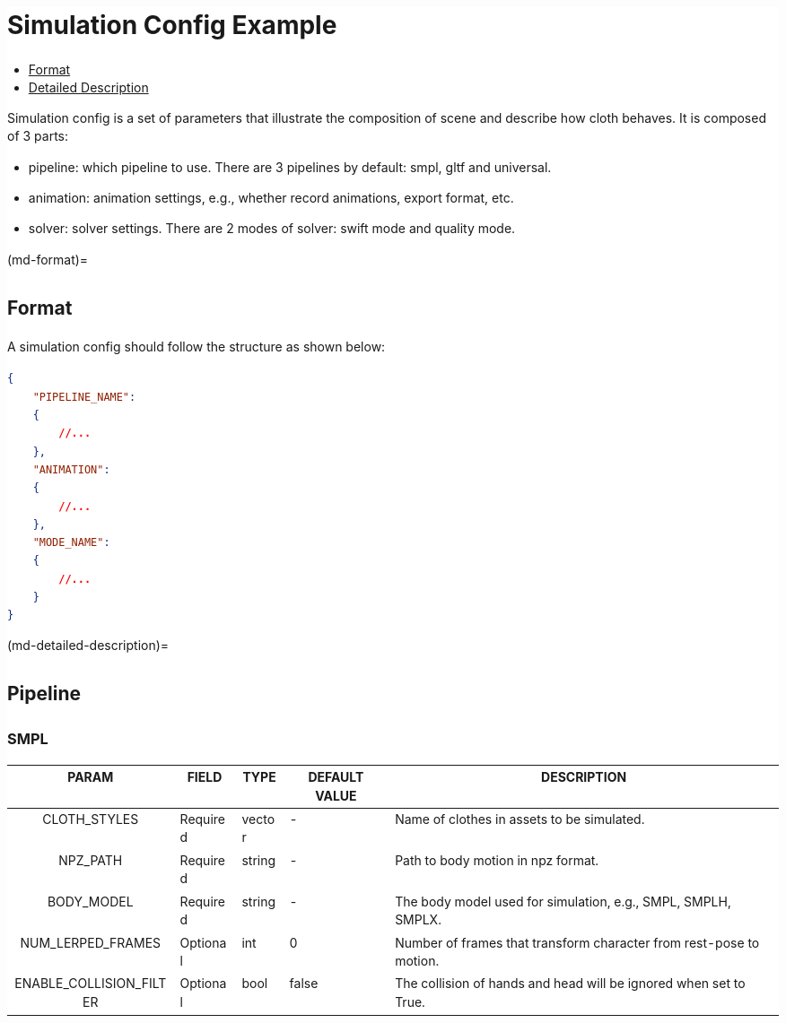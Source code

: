# Simulation Config Example

- [Format](md-format)
- [Detailed Description](md-detailed-description)

Simulation config is a set of parameters that illustrate the composition of scene and describe how cloth behaves. It is composed of 3 parts:

- pipeline: which pipeline to use. There are 3 pipelines by default: smpl, gltf and universal.

- animation: animation settings, e.g., whether record animations, export format, etc.

- solver: solver settings. There are 2 modes of solver: swift mode and quality mode.

(md-format)=

## Format

A simulation config should follow the structure as shown below:

```json
{
	"PIPELINE_NAME":
	{
		//...
	},
	"ANIMATION":
	{
		//...
	},
	"MODE_NAME":
	{
		//...
	}
}
```

(md-detailed-description)=

## Pipeline

### SMPL

|PARAM|FIELD|TYPE|DEFAULT VALUE|DESCRIPTION|
| :-----: | ----- | ----- | ----- | ----- |
|CLOTH\_STYLES|Required|vector<string>|\-|Name of clothes in assets to be simulated.|
|NPZ\_PATH|Required|string|\-|Path to body motion in npz format.|
|BODY\_MODEL|Required|string|\-|The body model used for simulation, e.g., SMPL, SMPLH, SMPLX.|
|NUM\_LERPED\_FRAMES| Optional | int | 0 | Number of frames that transform character from rest-pose to motion.|
|ENABLE\_COLLISION\_FILTER|Optional|bool|false| The collision of hands and head will be ignored when set to True.|
